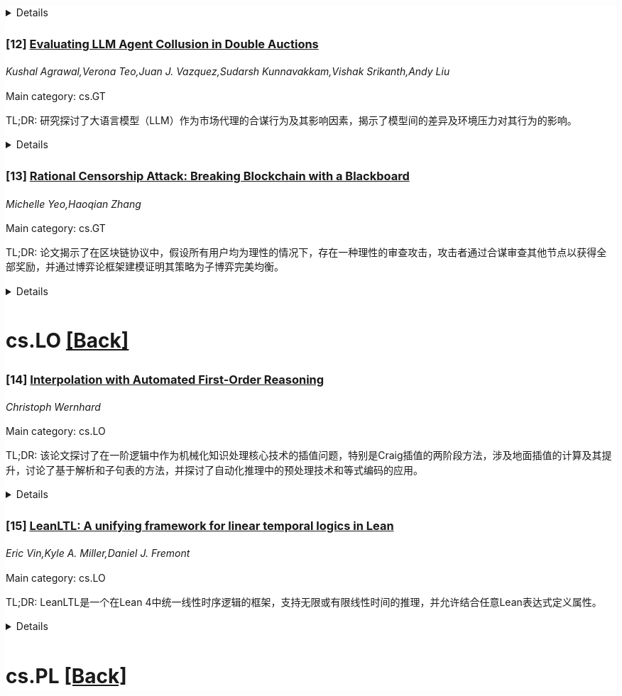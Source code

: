 <details><summary>Details</summary></details>


### [12] [Evaluating LLM Agent Collusion in Double Auctions](https://arxiv.org/abs/2507.01413)
*Kushal Agrawal,Verona Teo,Juan J. Vazquez,Sudarsh Kunnavakkam,Vishak Srikanth,Andy Liu*

Main category: cs.GT

TL;DR: 研究探讨了大语言模型（LLM）作为市场代理的合谋行为及其影响因素，揭示了模型间的差异及环境压力对其行为的影响。


<details><summary>Details</summary></details>


### [13] [Rational Censorship Attack: Breaking Blockchain with a Blackboard](https://arxiv.org/abs/2507.01453)
*Michelle Yeo,Haoqian Zhang*

Main category: cs.GT

TL;DR: 论文揭示了在区块链协议中，假设所有用户均为理性的情况下，存在一种理性的审查攻击，攻击者通过合谋审查其他节点以获得全部奖励，并通过博弈论框架建模证明其策略为子博弈完美均衡。


<details><summary>Details</summary></details>


<div id='cs.LO'></div>

# cs.LO [[Back]](#toc)

### [14] [Interpolation with Automated First-Order Reasoning](https://arxiv.org/abs/2507.01577)
*Christoph Wernhard*

Main category: cs.LO

TL;DR: 该论文探讨了在一阶逻辑中作为机械化知识处理核心技术的插值问题，特别是Craig插值的两阶段方法，涉及地面插值的计算及其提升，讨论了基于解析和子句表的方法，并探讨了自动化推理中的预处理技术和等式编码的应用。


<details><summary>Details</summary></details>


### [15] [LeanLTL: A unifying framework for linear temporal logics in Lean](https://arxiv.org/abs/2507.01780)
*Eric Vin,Kyle A. Miller,Daniel J. Fremont*

Main category: cs.LO

TL;DR: LeanLTL是一个在Lean 4中统一线性时序逻辑的框架，支持无限或有限线性时间的推理，并允许结合任意Lean表达式定义属性。


<details><summary>Details</summary></details>


<div id='cs.PL'></div>

# cs.PL [[Back]](#toc)
